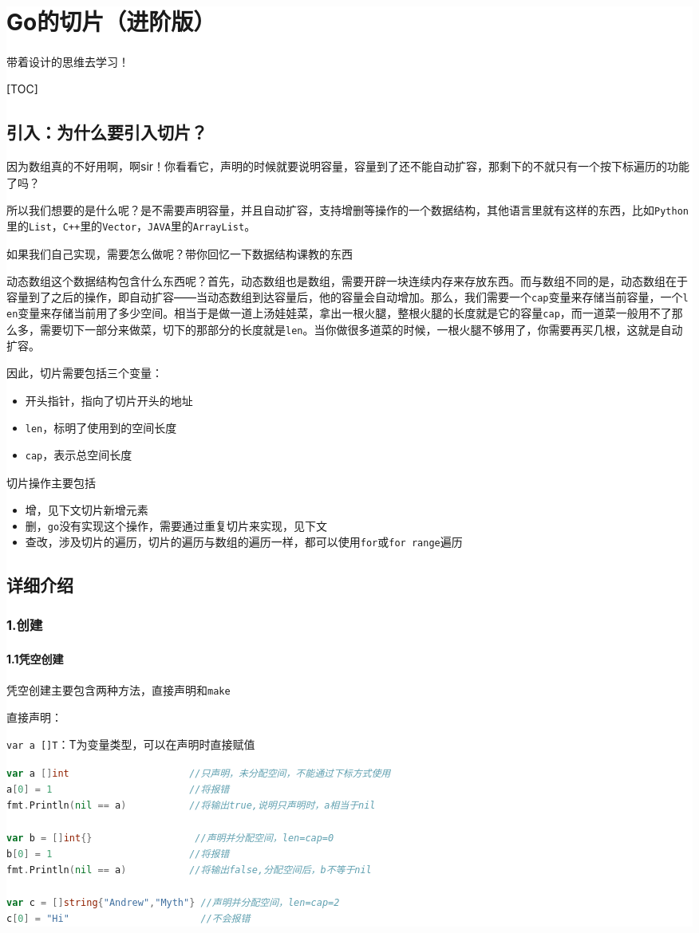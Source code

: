# Go的切片（进阶版）

带着设计的思维去学习！

[TOC]

## 引入：为什么要引入切片？

因为数组真的不好用啊，啊sir！你看看它，声明的时候就要说明容量，容量到了还不能自动扩容，那剩下的不就只有一个按下标遍历的功能了吗？

所以我们想要的是什么呢？是不需要声明容量，并且自动扩容，支持增删等操作的一个数据结构，其他语言里就有这样的东西，比如`Python`里的`List`，`C++`里的`Vector`，`JAVA`里的`ArrayList`。

如果我们自己实现，需要怎么做呢？带你回忆一下数据结构课教的东西

动态数组这个数据结构包含什么东西呢？首先，动态数组也是数组，需要开辟一块连续内存来存放东西。而与数组不同的是，动态数组在于容量到了之后的操作，即自动扩容——当动态数组到达容量后，他的容量会自动增加。那么，我们需要一个`cap`变量来存储当前容量，一个`len`变量来存储当前用了多少空间。相当于是做一道上汤娃娃菜，拿出一根火腿，整根火腿的长度就是它的容量`cap`，而一道菜一般用不了那么多，需要切下一部分来做菜，切下的那部分的长度就是`len`。当你做很多道菜的时候，一根火腿不够用了，你需要再买几根，这就是自动扩容。

因此，切片需要包括三个变量：

* 开头指针，指向了切片开头的地址

* `len`，标明了使用到的空间长度

* `cap`，表示总空间长度

切片操作主要包括

* 增，见下文切片新增元素
* 删，`go`没有实现这个操作，需要通过重复切片来实现，见下文
* 查改，涉及切片的遍历，切片的遍历与数组的遍历一样，都可以使用`for`或`for range`遍历

## 详细介绍

### 1.创建

####  1.1凭空创建

凭空创建主要包含两种方法，直接声明和`make`

直接声明：

`var a []T`：T为变量类型，可以在声明时直接赋值

```go
var a []int						//只声明，未分配空间，不能通过下标方式使用
a[0] = 1						//将报错
fmt.Println(nil == a)           //将输出true,说明只声明时，a相当于nil

var b = []int{}                  //声明并分配空间，len=cap=0
b[0] = 1                        //将报错
fmt.Println(nil == a)           //将输出false,分配空间后，b不等于nil

var c = []string{"Andrew","Myth"} //声明并分配空间，len=cap=2
c[0] = "Hi"                       //不会报错
```
